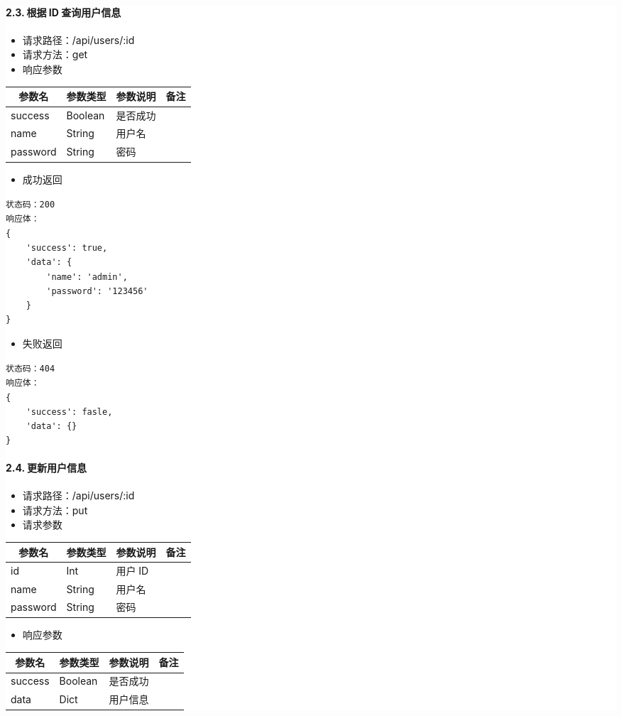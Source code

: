 #### 2.3. 根据 ID 查询用户信息

- 请求路径：/api/users/:id
- 请求方法：get
- 响应参数

| 参数名   | 参数类型 | 参数说明 | 备注 |
| -------- | -------- | -------- | ---- |
| success  | Boolean  | 是否成功 |      |
| name     | String   | 用户名   |      |
| password | String   | 密码     |      |

- 成功返回

```
状态码：200
响应体：
{
    'success': true,
    'data': {
        'name': 'admin',
        'password': '123456'
    }
}
```

- 失败返回

```
状态码：404
响应体：
{
    'success': fasle,
    'data': {}
}
```

#### 2.4. 更新用户信息

- 请求路径：/api/users/:id
- 请求方法：put
- 请求参数

| 参数名   | 参数类型 | 参数说明 | 备注 |
| -------- | -------- | -------- | ---- |
| id       | Int      | 用户 ID  |      |
| name     | String   | 用户名   |      |
| password | String   | 密码     |      |

- 响应参数

| 参数名  | 参数类型 | 参数说明 | 备注 |
| ------- | -------- | -------- | ---- |
| success | Boolean  | 是否成功 |      |
| data    | Dict     | 用户信息 |      |
